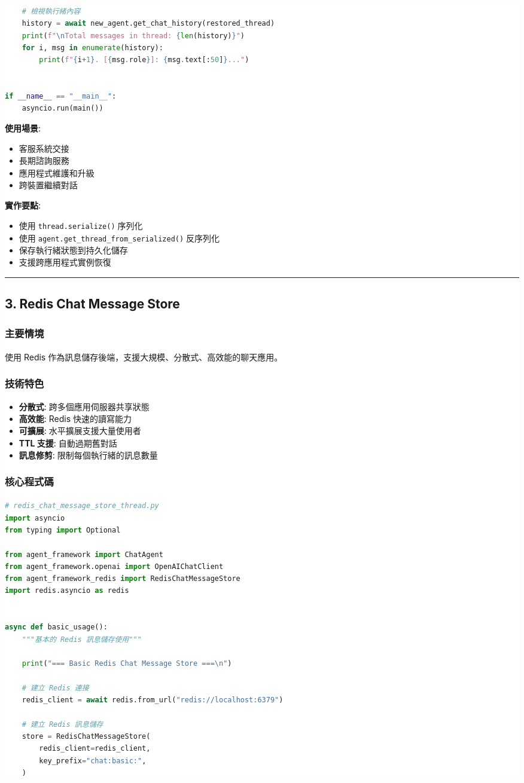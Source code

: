 ```python
    # 檢視執行緒內容
    history = await new_agent.get_chat_history(restored_thread)
    print(f"\nTotal messages in thread: {len(history)}")
    for i, msg in enumerate(history):
        print(f"{i+1}. [{msg.role}]: {msg.text[:50]}...")


if __name__ == "__main__":
    asyncio.run(main())
```

**使用場景**:
- 客服系統交接
- 長期諮詢服務
- 應用程式維護和升級
- 跨裝置繼續對話

**實作要點**:
- 使用 `thread.serialize()` 序列化
- 使用 `agent.get_thread_from_serialized()` 反序列化
- 保存執行緒狀態到持久化儲存
- 支援跨應用程式實例恢復

---

## 3. Redis Chat Message Store

### 主要情境
使用 Redis 作為訊息儲存後端，支援大規模、分散式、高效能的聊天應用。

### 技術特色
- **分散式**: 跨多個應用伺服器共享狀態
- **高效能**: Redis 快速的讀寫能力
- **可擴展**: 水平擴展支援大量使用者
- **TTL 支援**: 自動過期舊對話
- **訊息修剪**: 限制每個執行緒的訊息數量

### 核心程式碼

```python
# redis_chat_message_store_thread.py
import asyncio
from typing import Optional

from agent_framework import ChatAgent
from agent_framework.openai import OpenAIChatClient
from agent_framework_redis import RedisChatMessageStore
import redis.asyncio as redis


async def basic_usage():
    """基本的 Redis 訊息儲存使用"""
    
    print("=== Basic Redis Chat Message Store ===\n")
    
    # 建立 Redis 連接
    redis_client = await redis.from_url("redis://localhost:6379")
    
    # 建立 Redis 訊息儲存
    store = RedisChatMessageStore(
        redis_client=redis_client,
        key_prefix="chat:basic:",
    )
```